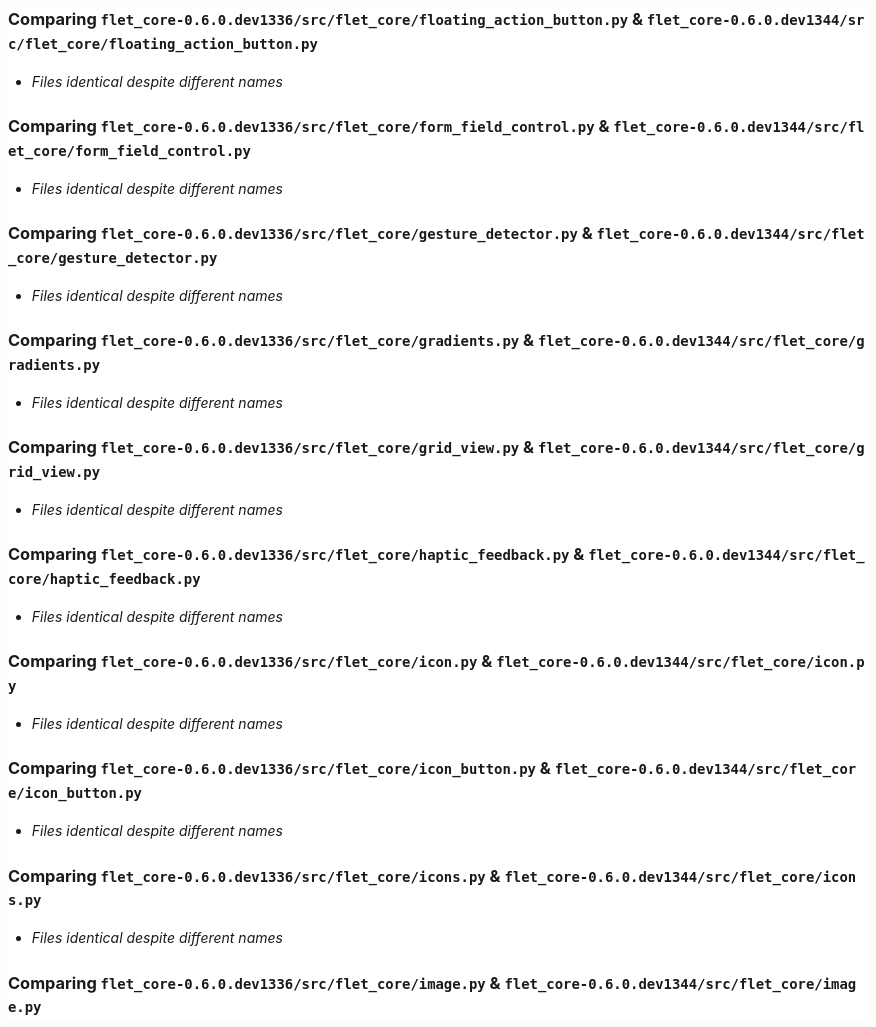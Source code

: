 ### Comparing `flet_core-0.6.0.dev1336/src/flet_core/floating_action_button.py` & `flet_core-0.6.0.dev1344/src/flet_core/floating_action_button.py`

 * *Files identical despite different names*

### Comparing `flet_core-0.6.0.dev1336/src/flet_core/form_field_control.py` & `flet_core-0.6.0.dev1344/src/flet_core/form_field_control.py`

 * *Files identical despite different names*

### Comparing `flet_core-0.6.0.dev1336/src/flet_core/gesture_detector.py` & `flet_core-0.6.0.dev1344/src/flet_core/gesture_detector.py`

 * *Files identical despite different names*

### Comparing `flet_core-0.6.0.dev1336/src/flet_core/gradients.py` & `flet_core-0.6.0.dev1344/src/flet_core/gradients.py`

 * *Files identical despite different names*

### Comparing `flet_core-0.6.0.dev1336/src/flet_core/grid_view.py` & `flet_core-0.6.0.dev1344/src/flet_core/grid_view.py`

 * *Files identical despite different names*

### Comparing `flet_core-0.6.0.dev1336/src/flet_core/haptic_feedback.py` & `flet_core-0.6.0.dev1344/src/flet_core/haptic_feedback.py`

 * *Files identical despite different names*

### Comparing `flet_core-0.6.0.dev1336/src/flet_core/icon.py` & `flet_core-0.6.0.dev1344/src/flet_core/icon.py`

 * *Files identical despite different names*

### Comparing `flet_core-0.6.0.dev1336/src/flet_core/icon_button.py` & `flet_core-0.6.0.dev1344/src/flet_core/icon_button.py`

 * *Files identical despite different names*

### Comparing `flet_core-0.6.0.dev1336/src/flet_core/icons.py` & `flet_core-0.6.0.dev1344/src/flet_core/icons.py`

 * *Files identical despite different names*

### Comparing `flet_core-0.6.0.dev1336/src/flet_core/image.py` & `flet_core-0.6.0.dev1344/src/flet_core/image.py`
